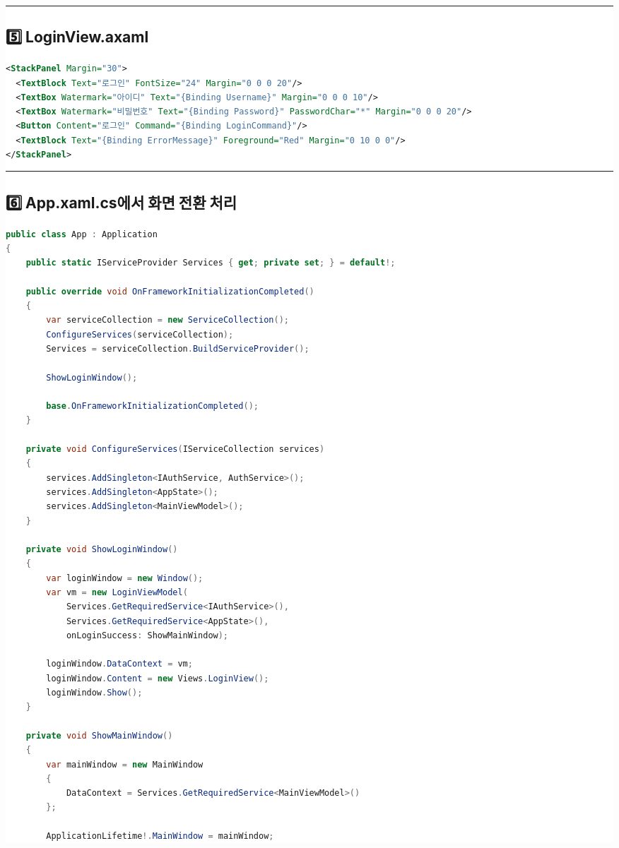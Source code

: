 ```csharp
```

---

## 5️⃣ LoginView.axaml

```xml
<StackPanel Margin="30">
  <TextBlock Text="로그인" FontSize="24" Margin="0 0 0 20"/>
  <TextBox Watermark="아이디" Text="{Binding Username}" Margin="0 0 0 10"/>
  <TextBox Watermark="비밀번호" Text="{Binding Password}" PasswordChar="*" Margin="0 0 0 20"/>
  <Button Content="로그인" Command="{Binding LoginCommand}"/>
  <TextBlock Text="{Binding ErrorMessage}" Foreground="Red" Margin="0 10 0 0"/>
</StackPanel>
```

---

## 6️⃣ App.xaml.cs에서 화면 전환 처리

```csharp
public class App : Application
{
    public static IServiceProvider Services { get; private set; } = default!;

    public override void OnFrameworkInitializationCompleted()
    {
        var serviceCollection = new ServiceCollection();
        ConfigureServices(serviceCollection);
        Services = serviceCollection.BuildServiceProvider();

        ShowLoginWindow();

        base.OnFrameworkInitializationCompleted();
    }

    private void ConfigureServices(IServiceCollection services)
    {
        services.AddSingleton<IAuthService, AuthService>();
        services.AddSingleton<AppState>();
        services.AddSingleton<MainViewModel>();
    }

    private void ShowLoginWindow()
    {
        var loginWindow = new Window();
        var vm = new LoginViewModel(
            Services.GetRequiredService<IAuthService>(),
            Services.GetRequiredService<AppState>(),
            onLoginSuccess: ShowMainWindow);

        loginWindow.DataContext = vm;
        loginWindow.Content = new Views.LoginView();
        loginWindow.Show();
    }

    private void ShowMainWindow()
    {
        var mainWindow = new MainWindow
        {
            DataContext = Services.GetRequiredService<MainViewModel>()
        };

        ApplicationLifetime!.MainWindow = mainWindow;
```